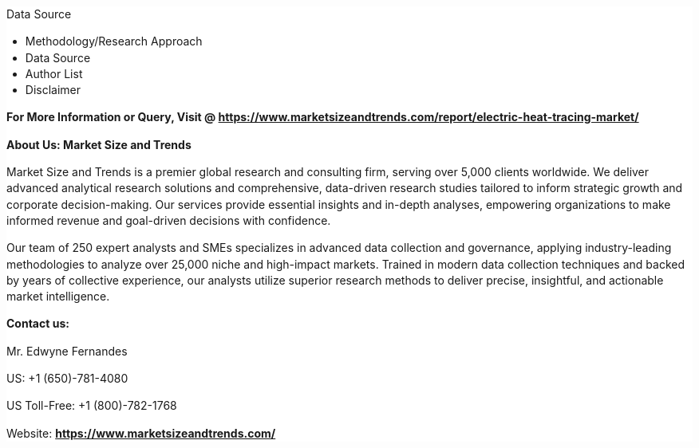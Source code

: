 Data Source</strong></p><ul><li>Methodology/Research Approach</li><li>Data Source</li><li>Author List</li><li>Disclaimer</li></ul></p><p><strong>For More Information or Query, Visit @ <a href="https://www.marketsizeandtrends.com/report/electric-heat-tracing-market/">https://www.marketsizeandtrends.com/report/electric-heat-tracing-market/</a></strong></p><p><strong>About Us: Market Size and Trends</strong></p><p>Market Size and Trends is a premier global research and consulting firm, serving over 5,000 clients worldwide. We deliver advanced analytical research solutions and comprehensive, data-driven research studies tailored to inform strategic growth and corporate decision-making. Our services provide essential insights and in-depth analyses, empowering organizations to make informed revenue and goal-driven decisions with confidence.</p><p>Our team of 250 expert analysts and SMEs specializes in advanced data collection and governance, applying industry-leading methodologies to analyze over 25,000 niche and high-impact markets. Trained in modern data collection techniques and backed by years of collective experience, our analysts utilize superior research methods to deliver precise, insightful, and actionable market intelligence.</p><p><strong>Contact us:</strong></p><p>Mr. Edwyne Fernandes</p><p>US: +1 (650)-781-4080</p><p>US Toll-Free: +1 (800)-782-1768</p><p>Website: <strong><a href="https://www.marketsizeandtrends.com/">https://www.marketsizeandtrends.com/</a></strong></p>
